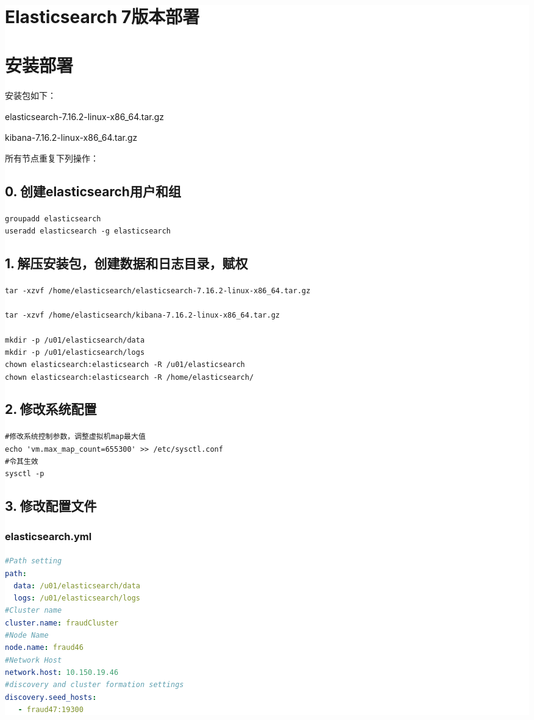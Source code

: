 # Elasticsearch 7版本部署

# 安装部署

安装包如下：

elasticsearch-7.16.2-linux-x86_64.tar.gz

kibana-7.16.2-linux-x86_64.tar.gz

所有节点重复下列操作：

## 0. 创建elasticsearch用户和组

```shell
groupadd elasticsearch    
useradd elasticsearch -g elasticsearch
```



## 1. 解压安装包，创建数据和日志目录，赋权

```shell
tar -xzvf /home/elasticsearch/elasticsearch-7.16.2-linux-x86_64.tar.gz

tar -xzvf /home/elasticsearch/kibana-7.16.2-linux-x86_64.tar.gz

mkdir -p /u01/elasticsearch/data
mkdir -p /u01/elasticsearch/logs
chown elasticsearch:elasticsearch -R /u01/elasticsearch
chown elasticsearch:elasticsearch -R /home/elasticsearch/
```





## 2. 修改系统配置

```shell
#修改系统控制参数，调整虚拟机map最大值
echo 'vm.max_map_count=655300' >> /etc/sysctl.conf 
#令其生效
sysctl -p
```



## 3. 修改配置文件

### elasticsearch.yml

```yaml
#Path setting
path:
  data: /u01/elasticsearch/data
  logs: /u01/elasticsearch/logs
#Cluster name
cluster.name: fraudCluster
#Node Name
node.name: fraud46
#Network Host
network.host: 10.150.19.46
#discovery and cluster formation settings
discovery.seed_hosts:
   - fraud47:19300
```